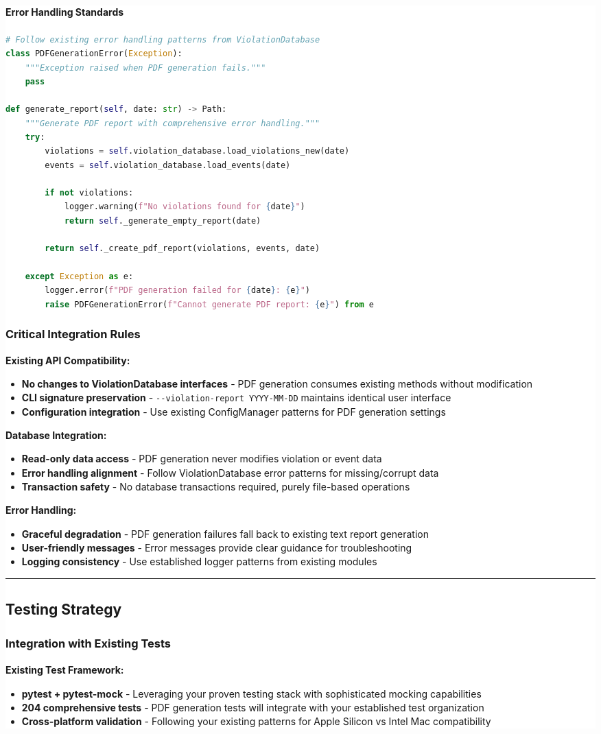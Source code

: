 #### Error Handling Standards
```python
# Follow existing error handling patterns from ViolationDatabase
class PDFGenerationError(Exception):
    """Exception raised when PDF generation fails."""
    pass

def generate_report(self, date: str) -> Path:
    """Generate PDF report with comprehensive error handling."""
    try:
        violations = self.violation_database.load_violations_new(date)
        events = self.violation_database.load_events(date)

        if not violations:
            logger.warning(f"No violations found for {date}")
            return self._generate_empty_report(date)

        return self._create_pdf_report(violations, events, date)

    except Exception as e:
        logger.error(f"PDF generation failed for {date}: {e}")
        raise PDFGenerationError(f"Cannot generate PDF report: {e}") from e
```

### Critical Integration Rules

**Existing API Compatibility:**
- **No changes to ViolationDatabase interfaces** - PDF generation consumes existing methods without modification
- **CLI signature preservation** - `--violation-report YYYY-MM-DD` maintains identical user interface
- **Configuration integration** - Use existing ConfigManager patterns for PDF generation settings

**Database Integration:**
- **Read-only data access** - PDF generation never modifies violation or event data
- **Error handling alignment** - Follow ViolationDatabase error patterns for missing/corrupt data
- **Transaction safety** - No database transactions required, purely file-based operations

**Error Handling:**
- **Graceful degradation** - PDF generation failures fall back to existing text report generation
- **User-friendly messages** - Error messages provide clear guidance for troubleshooting
- **Logging consistency** - Use established logger patterns from existing modules

---

## Testing Strategy

### Integration with Existing Tests

**Existing Test Framework:**
- **pytest + pytest-mock** - Leveraging your proven testing stack with sophisticated mocking capabilities
- **204 comprehensive tests** - PDF generation tests will integrate with your established test organization
- **Cross-platform validation** - Following your existing patterns for Apple Silicon vs Intel Mac compatibility
